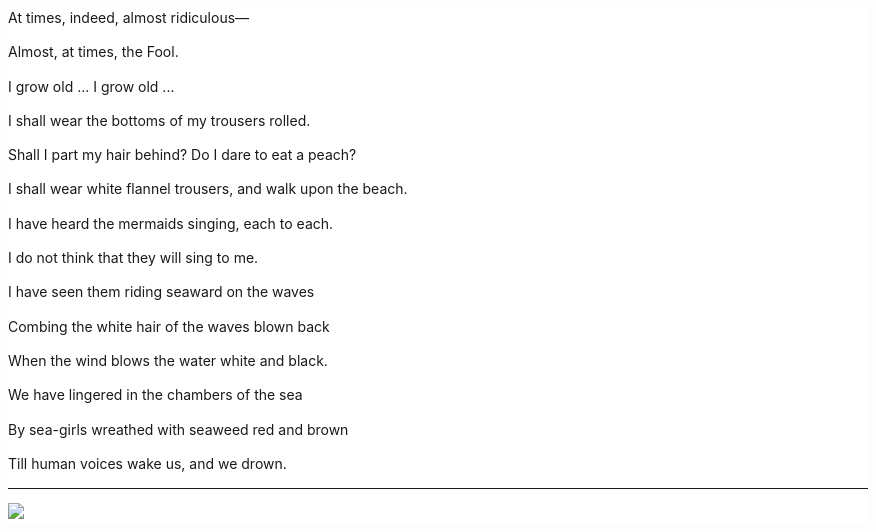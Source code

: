 At times, indeed, almost ridiculous—

Almost, at times, the Fool.

I grow old ... I grow old ...   

I shall wear the bottoms of my trousers rolled.

Shall I part my hair behind?  Do I dare to eat a peach?

I shall wear white flannel trousers, and walk upon the beach.

I have heard the mermaids singing, each to each.

I do not think that they will sing to me.

I have seen them riding seaward on the waves

Combing the white hair of the waves blown back

When the wind blows the water white and black.

We have lingered in the chambers of the sea

By sea-girls wreathed with seaweed red and brown

Till human voices wake us, and we drown.



****

![]({{site.baseurl}}/img/Eliot3.jpg)
